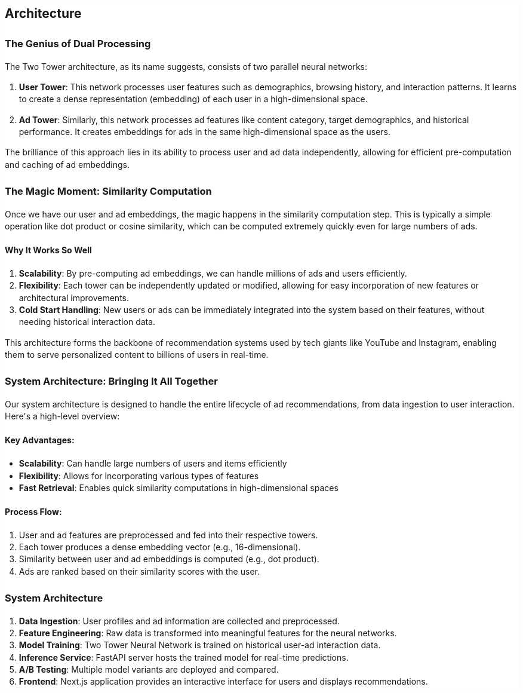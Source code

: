 ## Architecture

### The Genius of Dual Processing
The Two Tower architecture, as its name suggests, consists of two parallel neural networks:

1. **User Tower**: This network processes user features such as demographics, browsing history, and interaction patterns. It learns to create a dense representation (embedding) of each user in a high-dimensional space.

2. **Ad Tower**: Similarly, this network processes ad features like content category, target demographics, and historical performance. It creates embeddings for ads in the same high-dimensional space as the users.

The brilliance of this approach lies in its ability to process user and ad data independently, allowing for efficient pre-computation and caching of ad embeddings.

### The Magic Moment: Similarity Computation
Once we have our user and ad embeddings, the magic happens in the similarity computation step. This is typically a simple operation like dot product or cosine similarity, which can be computed extremely quickly even for large numbers of ads.

#### Why It Works So Well
1. **Scalability**: By pre-computing ad embeddings, we can handle millions of ads and users efficiently.
2. **Flexibility**: Each tower can be independently updated or modified, allowing for easy incorporation of new features or architectural improvements.
3. **Cold Start Handling**: New users or ads can be immediately integrated into the system based on their features, without needing historical interaction data.

This architecture forms the backbone of recommendation systems used by tech giants like YouTube and Instagram, enabling them to serve personalized content to billions of users in real-time.

### System Architecture: Bringing It All Together

Our system architecture is designed to handle the entire lifecycle of ad recommendations, from data ingestion to user interaction. Here's a high-level overview:

#### Key Advantages:
- **Scalability**: Can handle large numbers of users and items efficiently
- **Flexibility**: Allows for incorporating various types of features
- **Fast Retrieval**: Enables quick similarity computations in high-dimensional spaces

#### Process Flow:
1. User and ad features are preprocessed and fed into their respective towers.
2. Each tower produces a dense embedding vector (e.g., 16-dimensional).
3. Similarity between user and ad embeddings is computed (e.g., dot product).
4. Ads are ranked based on their similarity scores with the user.

### System Architecture

1. **Data Ingestion**: User profiles and ad information are collected and preprocessed.
2. **Feature Engineering**: Raw data is transformed into meaningful features for the neural networks.
3. **Model Training**: Two Tower Neural Network is trained on historical user-ad interaction data.
4. **Inference Service**: FastAPI server hosts the trained model for real-time predictions.
5. **A/B Testing**: Multiple model variants are deployed and compared.
6. **Frontend**: Next.js application provides an interactive interface for users and displays recommendations.
